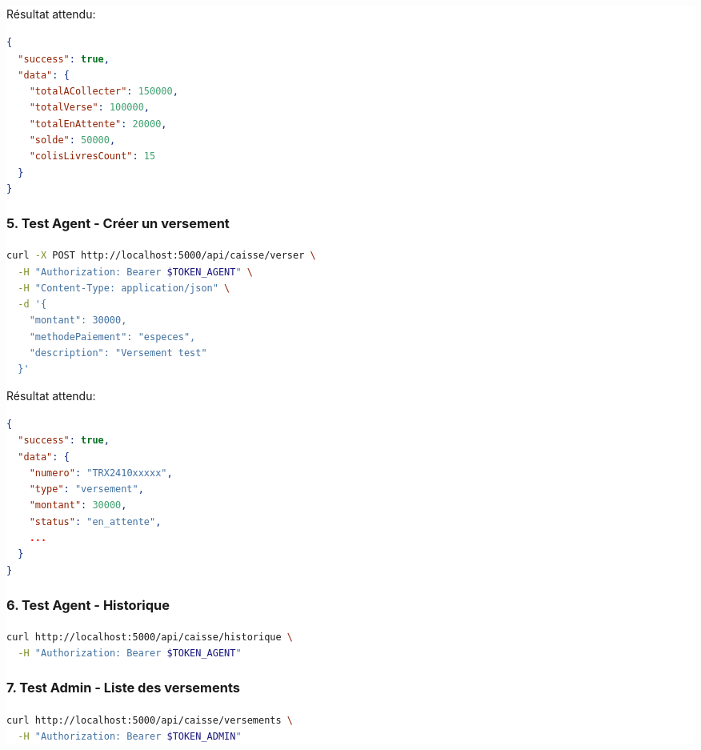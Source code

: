 Résultat attendu:
```json
{
  "success": true,
  "data": {
    "totalACollecter": 150000,
    "totalVerse": 100000,
    "totalEnAttente": 20000,
    "solde": 50000,
    "colisLivresCount": 15
  }
}
```

### 5. Test Agent - Créer un versement

```bash
curl -X POST http://localhost:5000/api/caisse/verser \
  -H "Authorization: Bearer $TOKEN_AGENT" \
  -H "Content-Type: application/json" \
  -d '{
    "montant": 30000,
    "methodePaiement": "especes",
    "description": "Versement test"
  }'
```

Résultat attendu:
```json
{
  "success": true,
  "data": {
    "numero": "TRX2410xxxxx",
    "type": "versement",
    "montant": 30000,
    "status": "en_attente",
    ...
  }
}
```

### 6. Test Agent - Historique

```bash
curl http://localhost:5000/api/caisse/historique \
  -H "Authorization: Bearer $TOKEN_AGENT"
```

### 7. Test Admin - Liste des versements

```bash
curl http://localhost:5000/api/caisse/versements \
  -H "Authorization: Bearer $TOKEN_ADMIN"
```
